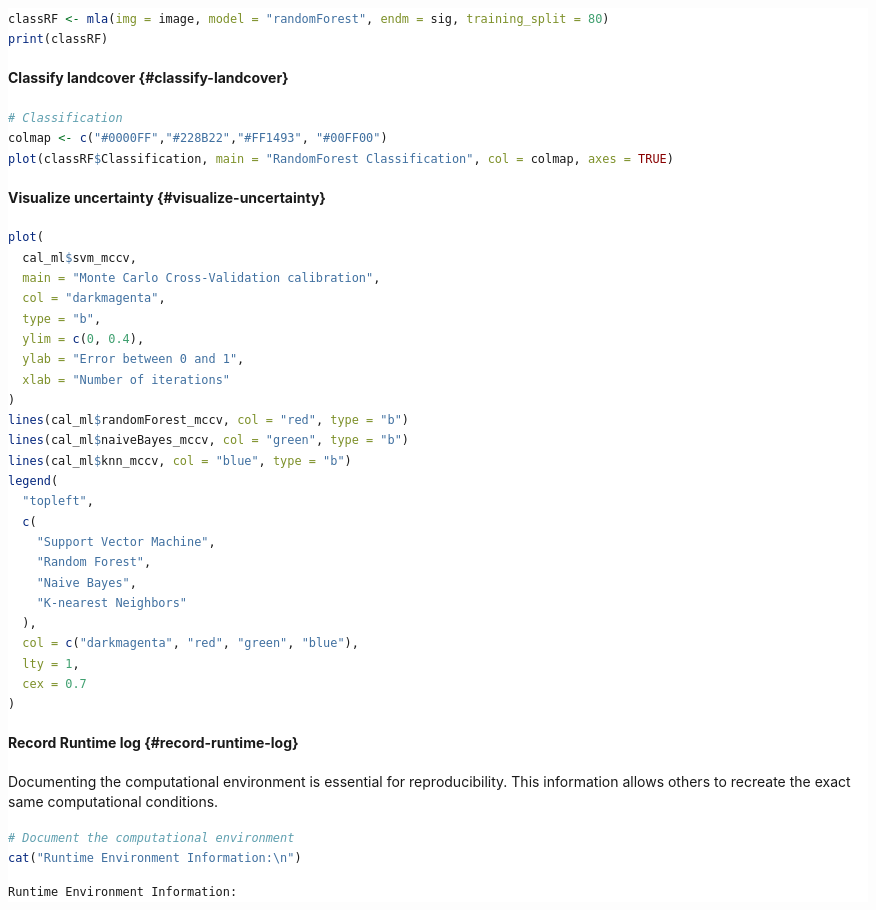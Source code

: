 ``` r
classRF <- mla(img = image, model = "randomForest", endm = sig, training_split = 80)
print(classRF)
```

#### Classify landcover {#classify-landcover}

``` r
# Classification
colmap <- c("#0000FF","#228B22","#FF1493", "#00FF00")
plot(classRF$Classification, main = "RandomForest Classification", col = colmap, axes = TRUE)
```

#### Visualize uncertainty {#visualize-uncertainty}

``` r
plot(
  cal_ml$svm_mccv,
  main = "Monte Carlo Cross-Validation calibration",
  col = "darkmagenta",
  type = "b",
  ylim = c(0, 0.4),
  ylab = "Error between 0 and 1",
  xlab = "Number of iterations"
)
lines(cal_ml$randomForest_mccv, col = "red", type = "b")
lines(cal_ml$naiveBayes_mccv, col = "green", type = "b")
lines(cal_ml$knn_mccv, col = "blue", type = "b")
legend(
  "topleft",
  c(
    "Support Vector Machine",
    "Random Forest",
    "Naive Bayes",
    "K-nearest Neighbors"
  ),
  col = c("darkmagenta", "red", "green", "blue"),
  lty = 1,
  cex = 0.7
)
```

#### Record Runtime log {#record-runtime-log}

Documenting the computational environment is essential for reproducibility. This information allows
others to recreate the exact same computational conditions.

``` r
# Document the computational environment
cat("Runtime Environment Information:\n")
```

```         
Runtime Environment Information:
```
